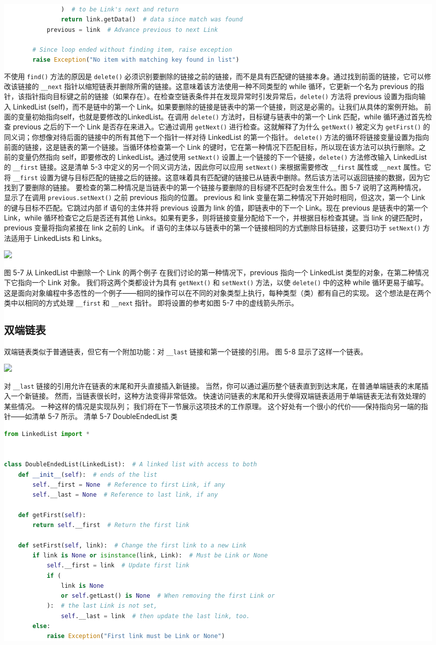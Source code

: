 ```python
                )  # to be Link's next and return
                return link.getData()  # data since match was found
            previous = link  # Advance previous to next Link

        # Since loop ended without finding item, raise exception
        raise Exception("No item with matching key found in list")

```

不使用 ```find()``` 方法的原因是 ```delete()``` 必须识别要删除的链接之前的链接，而不是具有匹配键的链接本身。通过找到前面的链接，它可以修改该链接的 ```__next``` 指针以缩短链表并删除所需的链接。这意味着该方法使用一种不同类型的 while 循环，它更新一个名为 previous 的指针，该指针指向目标键之前的链接（如果存在）。在检查空链表条件并在发现异常时引发异常后，```delete()``` 方法将 previous 设置为指向输入 LinkedList (self)，而不是链中的第一个 Link。如果要删除的链接是链表中的第一个链接，则这是必需的。让我们从具体的案例开始。
前面的变量初始指向self，也就是要修改的LinkedList。在调用 ```delete()``` 方法时，目标键与链表中的第一个 Link 匹配，while 循环通过首先检查 previous 之后的下一个 Link 是否存在来进入。它通过调用 ```getNext()``` 进行检查。这就解释了为什么 ```getNext()``` 被定义为 ```getFirst()``` 的同义词；你想像对待后面的链接中的所有其他下一个指针一样对待 LinkedList 的第一个指针。
```delete()``` 方法的循环将链接变量设置为指向前面的链接，这是链表的第一个链接。当循环体检查第一个 Link 的键时，它在第一种情况下匹配目标，所以现在该方法可以执行删除。之前的变量仍然指向 self，即要修改的 LinkedList。通过使用 ```setNext()``` 设置上一个链接的下一个链接，```delete()``` 方法修改输入 LinkedList 的 ```__first``` 链接。这是清单 5-3 中定义的另一个同义词方法，因此你可以应用 ```setNext()``` 来根据需要修改 ```__first``` 属性或 ```__next``` 属性。它将 ```__first``` 设置为键与目标匹配的链接之后的链接。这意味着具有匹配键的链接已从链表中删除。然后该方法可以返回链接的数据，因为它找到了要删除的链接。
要检查的第二种情况是当链表中的第一个链接与要删除的目标键不匹配时会发生什么。图 5-7 说明了这两种情况，显示了在调用 ```previous.setNext()``` 之前 previous 指向的位置。 previous 和 link 变量在第二种情况下开始时相同，但这次，第一个 Link 的键与目标不匹配。它跳过内部 if 语句的主体并将 previous 设置为 link 的值，即链表中的下一个 Link。现在 previous 是链表中的第一个 Link，while 循环检查它之后是否还有其他 Links。如果有更多，则将链接变量分配给下一个，并根据目标检查其键。当 link 的键匹配时，previous 变量将指向紧接在 link 之前的 Link。 if 语句的主体以与链表中的第一个链接相同的方式删除目标链接，这要归功于 ```setNext()``` 方法适用于 LinkedLists 和 Links。

![](./images/05/5-7.png)

图 5-7 从 LinkedList 中删除一个 Link 的两个例子
在我们讨论的第一种情况下，previous 指向一个 LinkedList 类型的对象，在第二种情况下它指向一个 Link 对象。 我们将这两个类都设计为具有 ```getNext()``` 和 ```setNext()``` 方法，以使 ```delete()``` 中的这种 while 循环更易于编写。 这是面向对象编程中多态性的一个例子——相同的操作可以在不同的对象类型上执行，每种类型（类）都有自己的实现。 这个想法是在两个类中以相同的方式处理 ```__first``` 和 ```__next``` 指针。 即将设置的参考如图 5-7 中的虚线箭头所示。

## 双端链表
双端链表类似于普通链表，但它有一个附加功能：对 ```__last``` 链接和第一个链接的引用。 图 5-8 显示了这样一个链表。

![](./images/05/5-8.png)

对 ```__last``` 链接的引用允许在链表的末尾和开头直接插入新链接。 当然，你可以通过遍历整个链表直到到达末尾，在普通单端链表的末尾插入一个新链接。 然而，当链表很长时，这种方法变得非常低效。
快速访问链表的末尾和开头使得双端链表适用于单端链表无法有效处理的某些情况。 一种这样的情况是实现队列； 我们将在下一节展示这项技术的工作原理。 这个好处有一个很小的代价——保持指向另一端的指针——如清单 5-7 所示。
清单 5-7 DoubleEndedList 类

```python
from LinkedList import *


class DoubleEndedList(LinkedList):  # A linked list with access to both
    def __init__(self):  # ends of the list
        self.__first = None  # Reference to first Link, if any
        self.__last = None  # Reference to last link, if any

    def getFirst(self):
        return self.__first  # Return the first link

    def setFirst(self, link):  # Change the first link to a new Link
        if link is None or isinstance(link, Link):  # Must be Link or None
            self.__first = link  # Update first link
            if (
                link is None
                or self.getLast() is None  # When removing the first Link or
            ):  # the last Link is not set,
                self.__last = link  # then update the last link, too.
        else:
            raise Exception("First link must be Link or None")

```